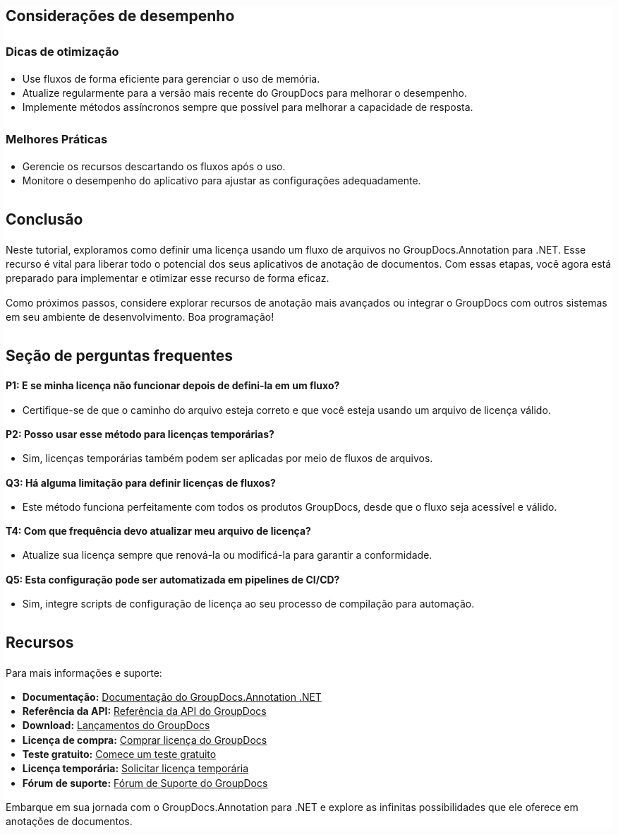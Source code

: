 ## Considerações de desempenho

### Dicas de otimização
- Use fluxos de forma eficiente para gerenciar o uso de memória.
- Atualize regularmente para a versão mais recente do GroupDocs para melhorar o desempenho.
- Implemente métodos assíncronos sempre que possível para melhorar a capacidade de resposta.

### Melhores Práticas
- Gerencie os recursos descartando os fluxos após o uso.
- Monitore o desempenho do aplicativo para ajustar as configurações adequadamente.

## Conclusão

Neste tutorial, exploramos como definir uma licença usando um fluxo de arquivos no GroupDocs.Annotation para .NET. Esse recurso é vital para liberar todo o potencial dos seus aplicativos de anotação de documentos. Com essas etapas, você agora está preparado para implementar e otimizar esse recurso de forma eficaz.

Como próximos passos, considere explorar recursos de anotação mais avançados ou integrar o GroupDocs com outros sistemas em seu ambiente de desenvolvimento. Boa programação!

## Seção de perguntas frequentes

**P1: E se minha licença não funcionar depois de defini-la em um fluxo?**
- Certifique-se de que o caminho do arquivo esteja correto e que você esteja usando um arquivo de licença válido.

**P2: Posso usar esse método para licenças temporárias?**
- Sim, licenças temporárias também podem ser aplicadas por meio de fluxos de arquivos.

**Q3: Há alguma limitação para definir licenças de fluxos?**
- Este método funciona perfeitamente com todos os produtos GroupDocs, desde que o fluxo seja acessível e válido.

**T4: Com que frequência devo atualizar meu arquivo de licença?**
- Atualize sua licença sempre que renová-la ou modificá-la para garantir a conformidade.

**Q5: Esta configuração pode ser automatizada em pipelines de CI/CD?**
- Sim, integre scripts de configuração de licença ao seu processo de compilação para automação.

## Recursos

Para mais informações e suporte:

- **Documentação:** [Documentação do GroupDocs.Annotation .NET](https://docs.groupdocs.com/annotation/net/)
- **Referência da API:** [Referência da API do GroupDocs](https://reference.groupdocs.com/annotation/net/)
- **Download:** [Lançamentos do GroupDocs](https://releases.groupdocs.com/annotation/net/)
- **Licença de compra:** [Comprar licença do GroupDocs](https://purchase.groupdocs.com/buy)
- **Teste gratuito:** [Comece um teste gratuito](https://releases.groupdocs.com/annotation/net/)
- **Licença temporária:** [Solicitar licença temporária](https://purchase.groupdocs.com/temporary-license/)
- **Fórum de suporte:** [Fórum de Suporte do GroupDocs](https://forum.groupdocs.com/c/annotation/) 

Embarque em sua jornada com o GroupDocs.Annotation para .NET e explore as infinitas possibilidades que ele oferece em anotações de documentos.